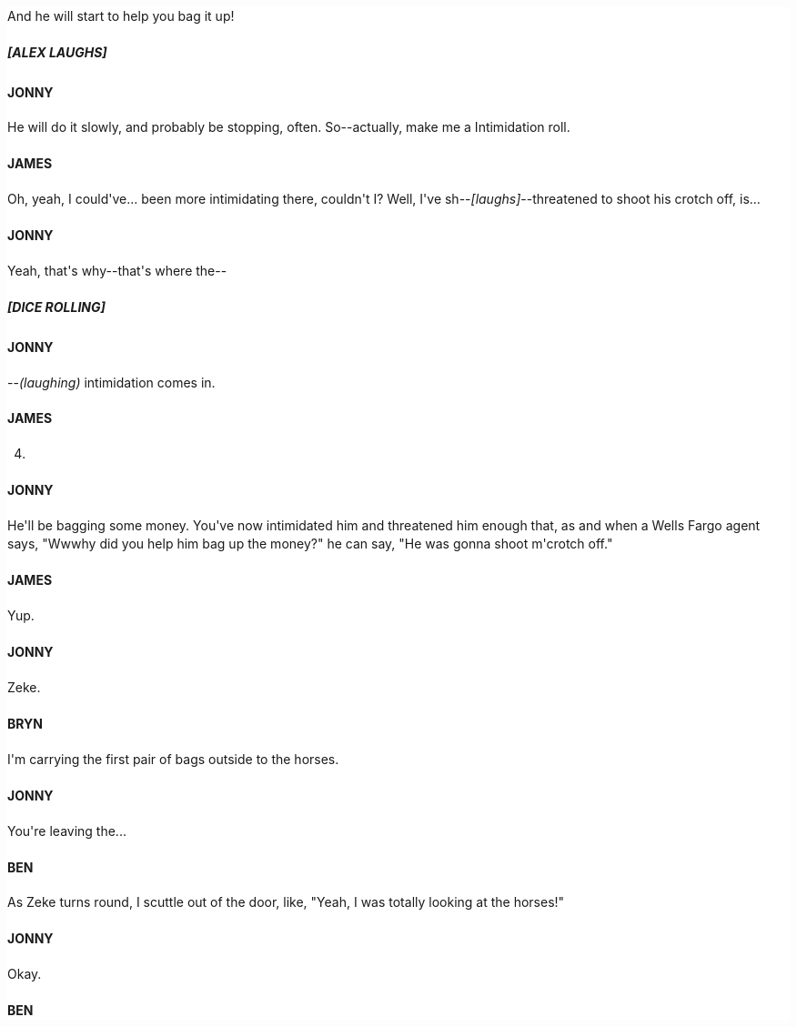 And he will start to help you bag it up!

##### [ALEX LAUGHS]

#### JONNY

He will do it slowly, and probably be stopping, often. So--actually, make me a Intimidation roll.

#### JAMES

Oh, yeah, I could've... been more intimidating there, couldn't I? Well, I've sh--_[laughs]_--threatened to shoot his crotch off, is...

#### JONNY

Yeah, that's why--that's where the--

##### [DICE ROLLING]

#### JONNY

--_(laughing)_ intimidation comes in.

#### JAMES

4.

#### JONNY

He'll be bagging some money. You've now intimidated him and threatened him enough that, as and when a Wells Fargo agent says, "Wwwhy did you help him bag up the money?" he can say, "He was gonna shoot m'crotch off."

#### JAMES

Yup.

#### JONNY

Zeke.

#### BRYN

I'm carrying the first pair of bags outside to the horses.

#### JONNY

You're leaving the...

#### BEN

As Zeke turns round, I scuttle out of the door, like, "Yeah, I was totally looking at the horses!"

#### JONNY

Okay.

#### BEN
